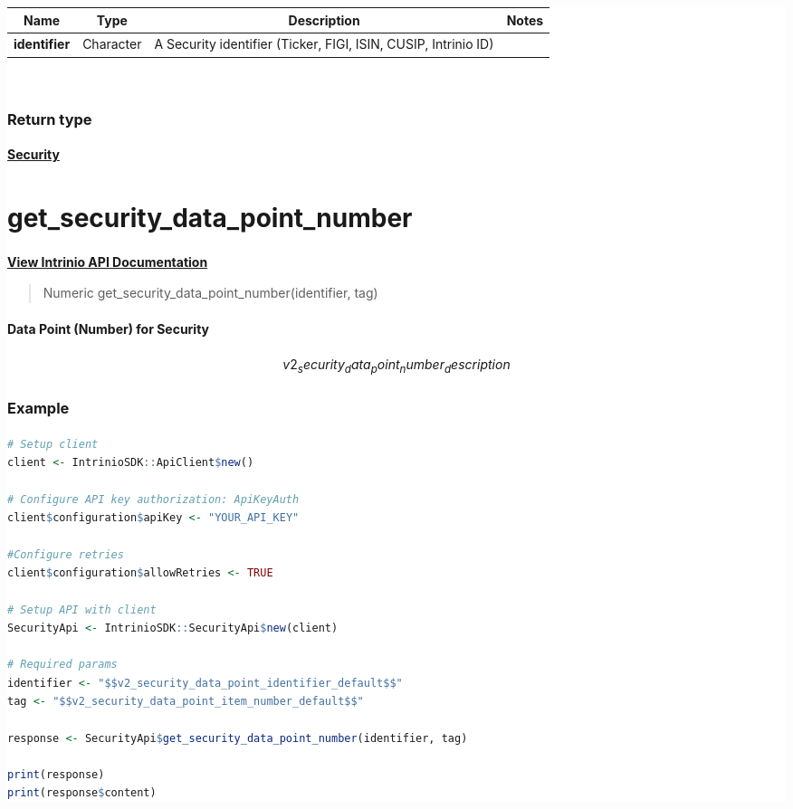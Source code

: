 [//]: # (START_PARAMETERS)


Name | Type | Description  | Notes
------------- | ------------- | ------------- | -------------
 **identifier** | Character| A Security identifier (Ticker, FIGI, ISIN, CUSIP, Intrinio ID) |  &nbsp;
<br/>

[//]: # (END_PARAMETERS)

### Return type

[**Security**](Security.md)

[//]: # (END_OPERATION)


[//]: # (START_OPERATION)

[//]: # (CLASS:IntrinioSDK::SecurityApi)

[//]: # (METHOD:get_security_data_point_number)

[//]: # (RETURN_TYPE:Numeric)

[//]: # (RETURN_TYPE_KIND:primitive)

[//]: # (RETURN_TYPE_DOC:)

[//]: # (OPERATION:get_security_data_point_number_v2)

[//]: # (ENDPOINT:/securities/{identifier}/data_point/{tag}/number)

[//]: # (DOCUMENT_LINK:SecurityApi.md#get_security_data_point_number)

# **get_security_data_point_number**

[**View Intrinio API Documentation**](https://docs.intrinio.com/documentation/r/get_security_data_point_number_v2)

[//]: # (START_OVERVIEW)

> Numeric get_security_data_point_number(identifier, tag)

#### Data Point (Number) for Security


$$v2_security_data_point_number_description$$

[//]: # (END_OVERVIEW)

### Example

[//]: # (START_CODE_EXAMPLE)
```r
# Setup client
client <- IntrinioSDK::ApiClient$new()

# Configure API key authorization: ApiKeyAuth
client$configuration$apiKey <- "YOUR_API_KEY"

#Configure retries
client$configuration$allowRetries <- TRUE

# Setup API with client
SecurityApi <- IntrinioSDK::SecurityApi$new(client)

# Required params
identifier <- "$$v2_security_data_point_identifier_default$$"
tag <- "$$v2_security_data_point_item_number_default$$"

response <- SecurityApi$get_security_data_point_number(identifier, tag)

print(response)
print(response$content)
```


[//]: # (METHOD:get_all_securities)
[//]: # (RETURN_TYPE:IntrinioSDK::ApiResponseSecurities)
[//]: # (RETURN_TYPE_KIND:object)
[//]: # (RETURN_TYPE_DOC:ApiResponseSecurities.md)
[//]: # (OPERATION:get_all_securities_v2)
[//]: # (ENDPOINT:/securities)
[//]: # (DOCUMENT_LINK:SecurityApi.md#get_all_securities)
[//]: # (END_CODE_EXAMPLE)
[//]: # (START_DEFINITION)
[//]: # (METHOD:get_security_by_id)
[//]: # (RETURN_TYPE:IntrinioSDK::Security)
[//]: # (RETURN_TYPE_KIND:object)
[//]: # (RETURN_TYPE_DOC:Security.md)
[//]: # (OPERATION:get_security_by_id_v2)
[//]: # (ENDPOINT:/securities/{identifier})
[//]: # (DOCUMENT_LINK:SecurityApi.md#get_security_by_id)
[//]: # (END_CODE_EXAMPLE)
[//]: # (START_DEFINITION)
[//]: # (END_CODE_EXAMPLE)
[//]: # (START_DEFINITION)
[//]: # (METHOD:get_security_data_point_text)
[//]: # (RETURN_TYPE:Character)
[//]: # (OPERATION:get_security_data_point_text_v2)
[//]: # (ENDPOINT:/securities/{identifier}/data_point/{tag}/text)
[//]: # (DOCUMENT_LINK:SecurityApi.md#get_security_data_point_text)
[//]: # (END_CODE_EXAMPLE)
[//]: # (START_DEFINITION)
[//]: # (METHOD:get_security_historical_data)
[//]: # (RETURN_TYPE:IntrinioSDK::ApiResponseSecurityHistoricalData)
[//]: # (RETURN_TYPE_KIND:object)
[//]: # (RETURN_TYPE_DOC:ApiResponseSecurityHistoricalData.md)
[//]: # (OPERATION:get_security_historical_data_v2)
[//]: # (ENDPOINT:/securities/{identifier}/historical_data/{tag})
[//]: # (DOCUMENT_LINK:SecurityApi.md#get_security_historical_data)
[//]: # (END_CODE_EXAMPLE)
[//]: # (START_DEFINITION)
[//]: # (METHOD:get_security_history_by_identifier)
[//]: # (RETURN_TYPE:IntrinioSDK::SecurityHistoryListResult)
[//]: # (RETURN_TYPE_KIND:object)
[//]: # (RETURN_TYPE_DOC:SecurityHistoryListResult.md)
[//]: # (OPERATION:get_security_history_by_identifier_v2)
[//]: # (ENDPOINT:/securities/history-by-identifier/{identifier})
[//]: # (DOCUMENT_LINK:SecurityApi.md#get_security_history_by_identifier)
[//]: # (END_CODE_EXAMPLE)
[//]: # (START_DEFINITION)
[//]: # (METHOD:get_security_history_by_ticker)
[//]: # (RETURN_TYPE:IntrinioSDK::SecurityHistoryListResult)
[//]: # (RETURN_TYPE_KIND:object)
[//]: # (RETURN_TYPE_DOC:SecurityHistoryListResult.md)
[//]: # (OPERATION:get_security_history_by_ticker_v2)
[//]: # (ENDPOINT:/securities/history-by-ticker/{ticker})
[//]: # (DOCUMENT_LINK:SecurityApi.md#get_security_history_by_ticker)
[//]: # (END_CODE_EXAMPLE)
[//]: # (START_DEFINITION)
[//]: # (METHOD:get_security_insider_ownership)
[//]: # (RETURN_TYPE:IntrinioSDK::ApiResponseSecurityInstitutionalOwnership)
[//]: # (RETURN_TYPE_KIND:object)
[//]: # (RETURN_TYPE_DOC:ApiResponseSecurityInstitutionalOwnership.md)
[//]: # (OPERATION:get_security_insider_ownership_v2)
[//]: # (ENDPOINT:/securities/{identifier}/institutional_ownership)
[//]: # (DOCUMENT_LINK:SecurityApi.md#get_security_insider_ownership)
[//]: # (END_CODE_EXAMPLE)
[//]: # (START_DEFINITION)
[//]: # (METHOD:get_security_interval_movers)
[//]: # (RETURN_TYPE:IntrinioSDK::SecurityIntervalsMoversResult)
[//]: # (RETURN_TYPE_KIND:object)
[//]: # (RETURN_TYPE_DOC:SecurityIntervalsMoversResult.md)
[//]: # (OPERATION:get_security_interval_movers_v2)
[//]: # (ENDPOINT:/securities/market_movers)
[//]: # (DOCUMENT_LINK:SecurityApi.md#get_security_interval_movers)
[//]: # (END_CODE_EXAMPLE)
[//]: # (START_DEFINITION)
[//]: # (METHOD:get_security_interval_movers_change)
[//]: # (RETURN_TYPE:IntrinioSDK::SecurityIntervalsMoversResult)
[//]: # (RETURN_TYPE_KIND:object)
[//]: # (RETURN_TYPE_DOC:SecurityIntervalsMoversResult.md)
[//]: # (OPERATION:get_security_interval_movers_change_v2)
[//]: # (ENDPOINT:/securities/market_movers/change)
[//]: # (DOCUMENT_LINK:SecurityApi.md#get_security_interval_movers_change)
[//]: # (END_CODE_EXAMPLE)
[//]: # (START_DEFINITION)
[//]: # (METHOD:get_security_interval_movers_volume)
[//]: # (RETURN_TYPE:IntrinioSDK::SecurityIntervalsMoversResult)
[//]: # (RETURN_TYPE_KIND:object)
[//]: # (RETURN_TYPE_DOC:SecurityIntervalsMoversResult.md)
[//]: # (OPERATION:get_security_interval_movers_volume_v2)
[//]: # (ENDPOINT:/securities/market_movers/volume)
[//]: # (DOCUMENT_LINK:SecurityApi.md#get_security_interval_movers_volume)
[//]: # (END_CODE_EXAMPLE)
[//]: # (START_DEFINITION)
[//]: # (METHOD:get_security_interval_prices)
[//]: # (RETURN_TYPE:IntrinioSDK::ApiResponseSecurityIntervalPrices)
[//]: # (RETURN_TYPE_KIND:object)
[//]: # (RETURN_TYPE_DOC:ApiResponseSecurityIntervalPrices.md)
[//]: # (OPERATION:get_security_interval_prices_v2)
[//]: # (ENDPOINT:/securities/{identifier}/prices/intervals)
[//]: # (DOCUMENT_LINK:SecurityApi.md#get_security_interval_prices)
[//]: # (END_CODE_EXAMPLE)
[//]: # (START_DEFINITION)
[//]: # (METHOD:get_security_intraday_prices)
[//]: # (RETURN_TYPE:IntrinioSDK::ApiResponseSecurityIntradayPrices)
[//]: # (RETURN_TYPE_KIND:object)
[//]: # (RETURN_TYPE_DOC:ApiResponseSecurityIntradayPrices.md)
[//]: # (OPERATION:get_security_intraday_prices_v2)
[//]: # (ENDPOINT:/securities/{identifier}/prices/intraday)
[//]: # (DOCUMENT_LINK:SecurityApi.md#get_security_intraday_prices)
[//]: # (END_CODE_EXAMPLE)
[//]: # (START_DEFINITION)
[//]: # (METHOD:get_security_latest_dividend_record)
[//]: # (RETURN_TYPE:IntrinioSDK::DividendRecord)
[//]: # (RETURN_TYPE_KIND:object)
[//]: # (RETURN_TYPE_DOC:DividendRecord.md)
[//]: # (OPERATION:get_security_latest_dividend_record_v2)
[//]: # (ENDPOINT:/securities/{identifier}/dividends/latest)
[//]: # (DOCUMENT_LINK:SecurityApi.md#get_security_latest_dividend_record)
[//]: # (END_CODE_EXAMPLE)
[//]: # (START_DEFINITION)
[//]: # (METHOD:get_security_latest_earnings_record)
[//]: # (RETURN_TYPE:IntrinioSDK::EarningsRecord)
[//]: # (RETURN_TYPE_KIND:object)
[//]: # (RETURN_TYPE_DOC:EarningsRecord.md)
[//]: # (OPERATION:get_security_latest_earnings_record_v2)
[//]: # (ENDPOINT:/securities/{identifier}/earnings/latest)
[//]: # (DOCUMENT_LINK:SecurityApi.md#get_security_latest_earnings_record)
[//]: # (END_CODE_EXAMPLE)
[//]: # (START_DEFINITION)
[//]: # (METHOD:get_security_price_technicals_adi)
[//]: # (RETURN_TYPE:IntrinioSDK::ApiResponseSecurityAccumulationDistributionIndex)
[//]: # (RETURN_TYPE_KIND:object)
[//]: # (RETURN_TYPE_DOC:ApiResponseSecurityAccumulationDistributionIndex.md)
[//]: # (OPERATION:get_security_price_technicals_adi_v2)
[//]: # (ENDPOINT:/securities/{identifier}/prices/technicals/adi)
[//]: # (DOCUMENT_LINK:SecurityApi.md#get_security_price_technicals_adi)
[//]: # (END_CODE_EXAMPLE)
[//]: # (START_DEFINITION)
[//]: # (METHOD:get_security_price_technicals_adtv)
[//]: # (RETURN_TYPE:IntrinioSDK::ApiResponseSecurityAverageDailyTradingVolume)
[//]: # (RETURN_TYPE_KIND:object)
[//]: # (RETURN_TYPE_DOC:ApiResponseSecurityAverageDailyTradingVolume.md)
[//]: # (OPERATION:get_security_price_technicals_adtv_v2)
[//]: # (ENDPOINT:/securities/{identifier}/prices/technicals/adtv)
[//]: # (DOCUMENT_LINK:SecurityApi.md#get_security_price_technicals_adtv)
[//]: # (END_CODE_EXAMPLE)
[//]: # (START_DEFINITION)
[//]: # (METHOD:get_security_price_technicals_adx)
[//]: # (RETURN_TYPE:IntrinioSDK::ApiResponseSecurityAverageDirectionalIndex)
[//]: # (RETURN_TYPE_KIND:object)
[//]: # (RETURN_TYPE_DOC:ApiResponseSecurityAverageDirectionalIndex.md)
[//]: # (OPERATION:get_security_price_technicals_adx_v2)
[//]: # (ENDPOINT:/securities/{identifier}/prices/technicals/adx)
[//]: # (DOCUMENT_LINK:SecurityApi.md#get_security_price_technicals_adx)
[//]: # (END_CODE_EXAMPLE)
[//]: # (START_DEFINITION)
[//]: # (METHOD:get_security_price_technicals_ao)
[//]: # (RETURN_TYPE:IntrinioSDK::ApiResponseSecurityAwesomeOscillator)
[//]: # (RETURN_TYPE_KIND:object)
[//]: # (RETURN_TYPE_DOC:ApiResponseSecurityAwesomeOscillator.md)
[//]: # (OPERATION:get_security_price_technicals_ao_v2)
[//]: # (ENDPOINT:/securities/{identifier}/prices/technicals/ao)
[//]: # (DOCUMENT_LINK:SecurityApi.md#get_security_price_technicals_ao)
[//]: # (END_CODE_EXAMPLE)
[//]: # (START_DEFINITION)
[//]: # (METHOD:get_security_price_technicals_atr)
[//]: # (RETURN_TYPE:IntrinioSDK::ApiResponseSecurityAverageTrueRange)
[//]: # (RETURN_TYPE_KIND:object)
[//]: # (RETURN_TYPE_DOC:ApiResponseSecurityAverageTrueRange.md)
[//]: # (OPERATION:get_security_price_technicals_atr_v2)
[//]: # (ENDPOINT:/securities/{identifier}/prices/technicals/atr)
[//]: # (DOCUMENT_LINK:SecurityApi.md#get_security_price_technicals_atr)
[//]: # (END_CODE_EXAMPLE)
[//]: # (START_DEFINITION)
[//]: # (METHOD:get_security_price_technicals_bb)
[//]: # (RETURN_TYPE:IntrinioSDK::ApiResponseSecurityBollingerBands)
[//]: # (RETURN_TYPE_KIND:object)
[//]: # (RETURN_TYPE_DOC:ApiResponseSecurityBollingerBands.md)
[//]: # (OPERATION:get_security_price_technicals_bb_v2)
[//]: # (ENDPOINT:/securities/{identifier}/prices/technicals/bb)
[//]: # (DOCUMENT_LINK:SecurityApi.md#get_security_price_technicals_bb)
[//]: # (END_CODE_EXAMPLE)
[//]: # (START_DEFINITION)
[//]: # (METHOD:get_security_price_technicals_cci)
[//]: # (RETURN_TYPE:IntrinioSDK::ApiResponseSecurityCommodityChannelIndex)
[//]: # (RETURN_TYPE_KIND:object)
[//]: # (RETURN_TYPE_DOC:ApiResponseSecurityCommodityChannelIndex.md)
[//]: # (OPERATION:get_security_price_technicals_cci_v2)
[//]: # (ENDPOINT:/securities/{identifier}/prices/technicals/cci)
[//]: # (DOCUMENT_LINK:SecurityApi.md#get_security_price_technicals_cci)
[//]: # (END_CODE_EXAMPLE)
[//]: # (START_DEFINITION)
[//]: # (METHOD:get_security_price_technicals_cmf)
[//]: # (RETURN_TYPE:IntrinioSDK::ApiResponseSecurityChaikinMoneyFlow)
[//]: # (RETURN_TYPE_KIND:object)
[//]: # (RETURN_TYPE_DOC:ApiResponseSecurityChaikinMoneyFlow.md)
[//]: # (OPERATION:get_security_price_technicals_cmf_v2)
[//]: # (ENDPOINT:/securities/{identifier}/prices/technicals/cmf)
[//]: # (DOCUMENT_LINK:SecurityApi.md#get_security_price_technicals_cmf)
[//]: # (END_CODE_EXAMPLE)
[//]: # (START_DEFINITION)
[//]: # (METHOD:get_security_price_technicals_dc)
[//]: # (RETURN_TYPE:IntrinioSDK::ApiResponseSecurityDonchianChannel)
[//]: # (RETURN_TYPE_KIND:object)
[//]: # (RETURN_TYPE_DOC:ApiResponseSecurityDonchianChannel.md)
[//]: # (OPERATION:get_security_price_technicals_dc_v2)
[//]: # (ENDPOINT:/securities/{identifier}/prices/technicals/dc)
[//]: # (DOCUMENT_LINK:SecurityApi.md#get_security_price_technicals_dc)
[//]: # (END_CODE_EXAMPLE)
[//]: # (START_DEFINITION)
[//]: # (METHOD:get_security_price_technicals_dpo)
[//]: # (RETURN_TYPE:IntrinioSDK::ApiResponseSecurityDetrendedPriceOscillator)
[//]: # (RETURN_TYPE_KIND:object)
[//]: # (RETURN_TYPE_DOC:ApiResponseSecurityDetrendedPriceOscillator.md)
[//]: # (OPERATION:get_security_price_technicals_dpo_v2)
[//]: # (ENDPOINT:/securities/{identifier}/prices/technicals/dpo)
[//]: # (DOCUMENT_LINK:SecurityApi.md#get_security_price_technicals_dpo)
[//]: # (END_CODE_EXAMPLE)
[//]: # (START_DEFINITION)
[//]: # (METHOD:get_security_price_technicals_eom)
[//]: # (RETURN_TYPE:IntrinioSDK::ApiResponseSecurityEaseOfMovement)
[//]: # (RETURN_TYPE_KIND:object)
[//]: # (RETURN_TYPE_DOC:ApiResponseSecurityEaseOfMovement.md)
[//]: # (OPERATION:get_security_price_technicals_eom_v2)
[//]: # (ENDPOINT:/securities/{identifier}/prices/technicals/eom)
[//]: # (DOCUMENT_LINK:SecurityApi.md#get_security_price_technicals_eom)
[//]: # (END_CODE_EXAMPLE)
[//]: # (START_DEFINITION)
[//]: # (METHOD:get_security_price_technicals_fi)
[//]: # (RETURN_TYPE:IntrinioSDK::ApiResponseSecurityForceIndex)
[//]: # (RETURN_TYPE_KIND:object)
[//]: # (RETURN_TYPE_DOC:ApiResponseSecurityForceIndex.md)
[//]: # (OPERATION:get_security_price_technicals_fi_v2)
[//]: # (ENDPOINT:/securities/{identifier}/prices/technicals/fi)
[//]: # (DOCUMENT_LINK:SecurityApi.md#get_security_price_technicals_fi)
[//]: # (END_CODE_EXAMPLE)
[//]: # (START_DEFINITION)
[//]: # (METHOD:get_security_price_technicals_ichimoku)
[//]: # (RETURN_TYPE:IntrinioSDK::ApiResponseSecurityIchimokuKinkoHyo)
[//]: # (RETURN_TYPE_KIND:object)
[//]: # (RETURN_TYPE_DOC:ApiResponseSecurityIchimokuKinkoHyo.md)
[//]: # (OPERATION:get_security_price_technicals_ichimoku_v2)
[//]: # (ENDPOINT:/securities/{identifier}/prices/technicals/ichimoku)
[//]: # (DOCUMENT_LINK:SecurityApi.md#get_security_price_technicals_ichimoku)
[//]: # (END_CODE_EXAMPLE)
[//]: # (START_DEFINITION)
[//]: # (METHOD:get_security_price_technicals_kc)
[//]: # (RETURN_TYPE:IntrinioSDK::ApiResponseSecurityKeltnerChannel)
[//]: # (RETURN_TYPE_KIND:object)
[//]: # (RETURN_TYPE_DOC:ApiResponseSecurityKeltnerChannel.md)
[//]: # (OPERATION:get_security_price_technicals_kc_v2)
[//]: # (ENDPOINT:/securities/{identifier}/prices/technicals/kc)
[//]: # (DOCUMENT_LINK:SecurityApi.md#get_security_price_technicals_kc)
[//]: # (END_CODE_EXAMPLE)
[//]: # (START_DEFINITION)
[//]: # (METHOD:get_security_price_technicals_kst)
[//]: # (RETURN_TYPE:IntrinioSDK::ApiResponseSecurityKnowSureThing)
[//]: # (RETURN_TYPE_KIND:object)
[//]: # (RETURN_TYPE_DOC:ApiResponseSecurityKnowSureThing.md)
[//]: # (OPERATION:get_security_price_technicals_kst_v2)
[//]: # (ENDPOINT:/securities/{identifier}/prices/technicals/kst)
[//]: # (DOCUMENT_LINK:SecurityApi.md#get_security_price_technicals_kst)
[//]: # (END_CODE_EXAMPLE)
[//]: # (START_DEFINITION)
[//]: # (METHOD:get_security_price_technicals_macd)
[//]: # (RETURN_TYPE:IntrinioSDK::ApiResponseSecurityMovingAverageConvergenceDivergence)
[//]: # (RETURN_TYPE_KIND:object)
[//]: # (RETURN_TYPE_DOC:ApiResponseSecurityMovingAverageConvergenceDivergence.md)
[//]: # (OPERATION:get_security_price_technicals_macd_v2)
[//]: # (ENDPOINT:/securities/{identifier}/prices/technicals/macd)
[//]: # (DOCUMENT_LINK:SecurityApi.md#get_security_price_technicals_macd)
[//]: # (END_CODE_EXAMPLE)
[//]: # (START_DEFINITION)
[//]: # (METHOD:get_security_price_technicals_mfi)
[//]: # (RETURN_TYPE:IntrinioSDK::ApiResponseSecurityMoneyFlowIndex)
[//]: # (RETURN_TYPE_KIND:object)
[//]: # (RETURN_TYPE_DOC:ApiResponseSecurityMoneyFlowIndex.md)
[//]: # (OPERATION:get_security_price_technicals_mfi_v2)
[//]: # (ENDPOINT:/securities/{identifier}/prices/technicals/mfi)
[//]: # (DOCUMENT_LINK:SecurityApi.md#get_security_price_technicals_mfi)
[//]: # (END_CODE_EXAMPLE)
[//]: # (START_DEFINITION)
[//]: # (METHOD:get_security_price_technicals_mi)
[//]: # (RETURN_TYPE:IntrinioSDK::ApiResponseSecurityMassIndex)
[//]: # (RETURN_TYPE_KIND:object)
[//]: # (RETURN_TYPE_DOC:ApiResponseSecurityMassIndex.md)
[//]: # (OPERATION:get_security_price_technicals_mi_v2)
[//]: # (ENDPOINT:/securities/{identifier}/prices/technicals/mi)
[//]: # (DOCUMENT_LINK:SecurityApi.md#get_security_price_technicals_mi)
[//]: # (END_CODE_EXAMPLE)
[//]: # (START_DEFINITION)
[//]: # (METHOD:get_security_price_technicals_nvi)
[//]: # (RETURN_TYPE:IntrinioSDK::ApiResponseSecurityNegativeVolumeIndex)
[//]: # (RETURN_TYPE_KIND:object)
[//]: # (RETURN_TYPE_DOC:ApiResponseSecurityNegativeVolumeIndex.md)
[//]: # (OPERATION:get_security_price_technicals_nvi_v2)
[//]: # (ENDPOINT:/securities/{identifier}/prices/technicals/nvi)
[//]: # (DOCUMENT_LINK:SecurityApi.md#get_security_price_technicals_nvi)
[//]: # (END_CODE_EXAMPLE)
[//]: # (START_DEFINITION)
[//]: # (METHOD:get_security_price_technicals_obv)
[//]: # (RETURN_TYPE:IntrinioSDK::ApiResponseSecurityOnBalanceVolume)
[//]: # (RETURN_TYPE_KIND:object)
[//]: # (RETURN_TYPE_DOC:ApiResponseSecurityOnBalanceVolume.md)
[//]: # (OPERATION:get_security_price_technicals_obv_v2)
[//]: # (ENDPOINT:/securities/{identifier}/prices/technicals/obv)
[//]: # (DOCUMENT_LINK:SecurityApi.md#get_security_price_technicals_obv)